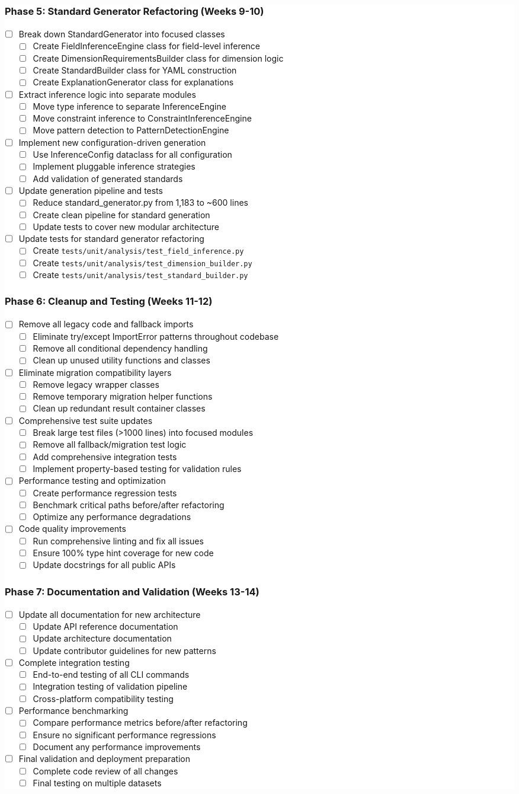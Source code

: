 ### Phase 5: Standard Generator Refactoring (Weeks 9-10)
- [ ] Break down StandardGenerator into focused classes
  - [ ] Create FieldInferenceEngine class for field-level inference
  - [ ] Create DimensionRequirementsBuilder class for dimension logic
  - [ ] Create StandardBuilder class for YAML construction
  - [ ] Create ExplanationGenerator class for explanations
- [ ] Extract inference logic into separate modules
  - [ ] Move type inference to separate InferenceEngine
  - [ ] Move constraint inference to ConstraintInferenceEngine
  - [ ] Move pattern detection to PatternDetectionEngine
- [ ] Implement new configuration-driven generation
  - [ ] Use InferenceConfig dataclass for all configuration
  - [ ] Implement pluggable inference strategies
  - [ ] Add validation of generated standards
- [ ] Update generation pipeline and tests
  - [ ] Reduce standard_generator.py from 1,183 to ~600 lines
  - [ ] Create clean pipeline for standard generation
  - [ ] Update tests to cover new modular architecture
- [ ] Update tests for standard generator refactoring
  - [ ] Create `tests/unit/analysis/test_field_inference.py`
  - [ ] Create `tests/unit/analysis/test_dimension_builder.py`
  - [ ] Create `tests/unit/analysis/test_standard_builder.py`

### Phase 6: Cleanup and Testing (Weeks 11-12)
- [ ] Remove all legacy code and fallback imports
  - [ ] Eliminate try/except ImportError patterns throughout codebase
  - [ ] Remove all conditional dependency handling
  - [ ] Clean up unused utility functions and classes
- [ ] Eliminate migration compatibility layers
  - [ ] Remove legacy wrapper classes
  - [ ] Remove temporary migration helper functions
  - [ ] Clean up redundant result container classes
- [ ] Comprehensive test suite updates
  - [ ] Break large test files (>1000 lines) into focused modules
  - [ ] Remove all fallback/migration test logic
  - [ ] Add comprehensive integration tests
  - [ ] Implement property-based testing for validation rules
- [ ] Performance testing and optimization
  - [ ] Create performance regression tests
  - [ ] Benchmark critical paths before/after refactoring
  - [ ] Optimize any performance degradations
- [ ] Code quality improvements
  - [ ] Run comprehensive linting and fix all issues
  - [ ] Ensure 100% type hint coverage for new code
  - [ ] Update docstrings for all public APIs

### Phase 7: Documentation and Validation (Weeks 13-14)
- [ ] Update all documentation for new architecture
  - [ ] Update API reference documentation
  - [ ] Update architecture documentation
  - [ ] Update contributor guidelines for new patterns
- [ ] Complete integration testing
  - [ ] End-to-end testing of all CLI commands
  - [ ] Integration testing of validation pipeline
  - [ ] Cross-platform compatibility testing
- [ ] Performance benchmarking
  - [ ] Compare performance metrics before/after refactoring
  - [ ] Ensure no significant performance regressions
  - [ ] Document any performance improvements
- [ ] Final validation and deployment preparation
  - [ ] Complete code review of all changes
  - [ ] Final testing on multiple datasets